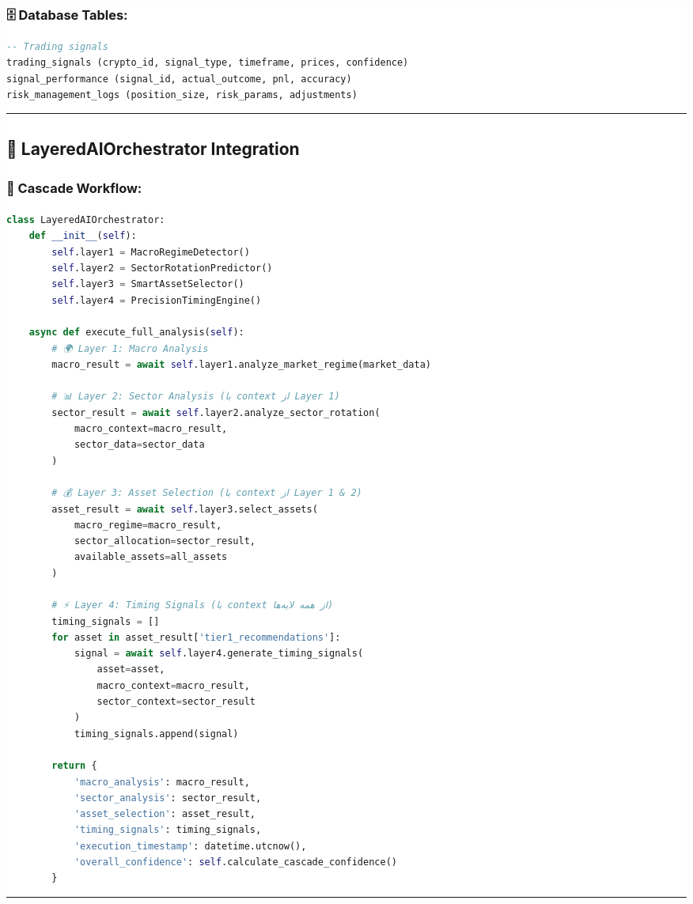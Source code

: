 ### **🗄️ Database Tables:**
```sql
-- Trading signals
trading_signals (crypto_id, signal_type, timeframe, prices, confidence)
signal_performance (signal_id, actual_outcome, pnl, accuracy)
risk_management_logs (position_size, risk_params, adjustments)
```

---

## 🔄 **LayeredAIOrchestrator Integration**

### **🎯 Cascade Workflow:**
```python
class LayeredAIOrchestrator:
    def __init__(self):
        self.layer1 = MacroRegimeDetector()
        self.layer2 = SectorRotationPredictor()
        self.layer3 = SmartAssetSelector()
        self.layer4 = PrecisionTimingEngine()
    
    async def execute_full_analysis(self):
        # 🌍 Layer 1: Macro Analysis
        macro_result = await self.layer1.analyze_market_regime(market_data)
        
        # 📊 Layer 2: Sector Analysis (با context از Layer 1)
        sector_result = await self.layer2.analyze_sector_rotation(
            macro_context=macro_result,
            sector_data=sector_data
        )
        
        # 💰 Layer 3: Asset Selection (با context از Layer 1 & 2)
        asset_result = await self.layer3.select_assets(
            macro_regime=macro_result,
            sector_allocation=sector_result,
            available_assets=all_assets
        )
        
        # ⚡ Layer 4: Timing Signals (با context از همه لایه‌ها)
        timing_signals = []
        for asset in asset_result['tier1_recommendations']:
            signal = await self.layer4.generate_timing_signals(
                asset=asset,
                macro_context=macro_result,
                sector_context=sector_result
            )
            timing_signals.append(signal)
        
        return {
            'macro_analysis': macro_result,
            'sector_analysis': sector_result,
            'asset_selection': asset_result,
            'timing_signals': timing_signals,
            'execution_timestamp': datetime.utcnow(),
            'overall_confidence': self.calculate_cascade_confidence()
        }
```

---